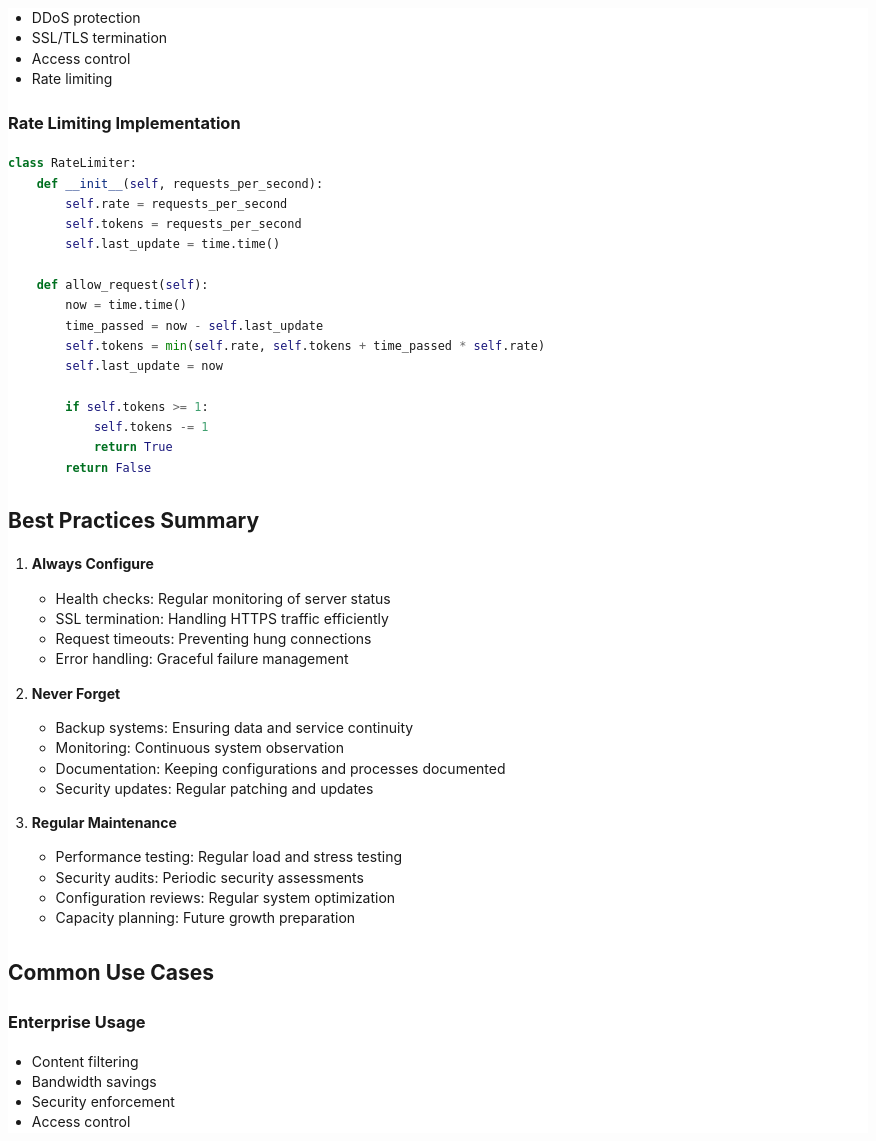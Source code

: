 - DDoS protection
- SSL/TLS termination
- Access control
- Rate limiting

### Rate Limiting Implementation

```python
class RateLimiter:
    def __init__(self, requests_per_second):
        self.rate = requests_per_second
        self.tokens = requests_per_second
        self.last_update = time.time()

    def allow_request(self):
        now = time.time()
        time_passed = now - self.last_update
        self.tokens = min(self.rate, self.tokens + time_passed * self.rate)
        self.last_update = now

        if self.tokens >= 1:
            self.tokens -= 1
            return True
        return False
```

## Best Practices Summary

1. **Always Configure**

   - Health checks: Regular monitoring of server status
   - SSL termination: Handling HTTPS traffic efficiently
   - Request timeouts: Preventing hung connections
   - Error handling: Graceful failure management

2. **Never Forget**

   - Backup systems: Ensuring data and service continuity
   - Monitoring: Continuous system observation
   - Documentation: Keeping configurations and processes documented
   - Security updates: Regular patching and updates

3. **Regular Maintenance**
   - Performance testing: Regular load and stress testing
   - Security audits: Periodic security assessments
   - Configuration reviews: Regular system optimization
   - Capacity planning: Future growth preparation

## Common Use Cases

### Enterprise Usage

- Content filtering
- Bandwidth savings
- Security enforcement
- Access control
